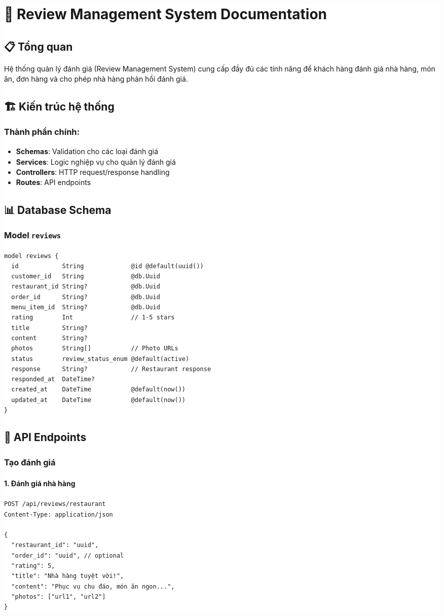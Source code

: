 # 🌟 Review Management System Documentation

## 📋 Tổng quan

Hệ thống quản lý đánh giá (Review Management System) cung cấp đầy đủ các tính năng để khách hàng đánh giá nhà hàng, món ăn, đơn hàng và cho phép nhà hàng phản hồi đánh giá.

## 🏗️ Kiến trúc hệ thống

### Thành phần chính:
- **Schemas**: Validation cho các loại đánh giá
- **Services**: Logic nghiệp vụ cho quản lý đánh giá
- **Controllers**: HTTP request/response handling
- **Routes**: API endpoints

## 📊 Database Schema

### Model `reviews`
```prisma
model reviews {
  id            String             @id @default(uuid())
  customer_id   String             @db.Uuid
  restaurant_id String?            @db.Uuid
  order_id      String?            @db.Uuid
  menu_item_id  String?            @db.Uuid
  rating        Int                // 1-5 stars
  title         String?
  content       String?
  photos        String[]           // Photo URLs
  status        review_status_enum @default(active)
  response      String?            // Restaurant response
  responded_at  DateTime?
  created_at    DateTime           @default(now())
  updated_at    DateTime           @default(now())
}
```

## 🔧 API Endpoints

### Tạo đánh giá

#### 1. Đánh giá nhà hàng
```http
POST /api/reviews/restaurant
Content-Type: application/json

{
  "restaurant_id": "uuid",
  "order_id": "uuid", // optional
  "rating": 5,
  "title": "Nhà hàng tuyệt vời!",
  "content": "Phục vụ chu đáo, món ăn ngon...",
  "photos": ["url1", "url2"]
}
```
